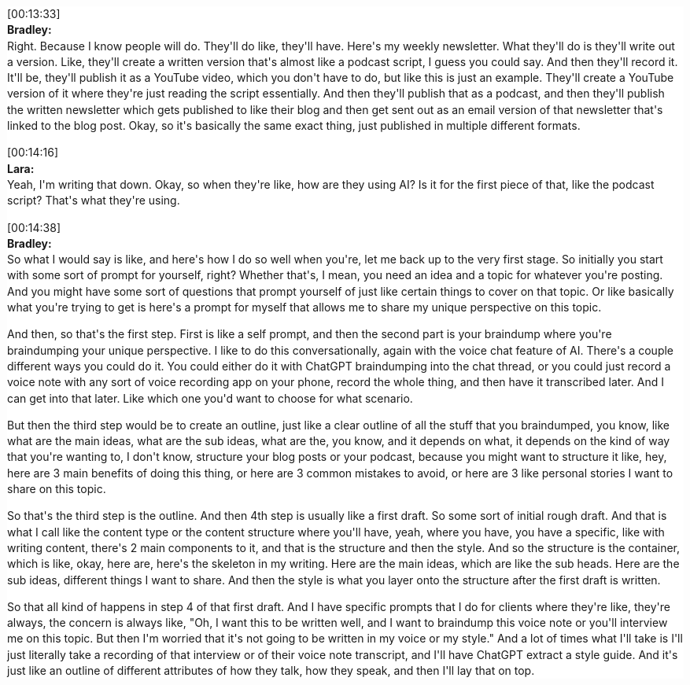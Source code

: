 [00:13:33]  
**Bradley:**  
Right. Because I know people will do. They'll do like, they'll have. Here's my weekly newsletter. What they'll do is they'll write out a version. Like, they'll create a written version that's almost like a podcast script, I guess you could say. And then they'll record it. It'll be, they'll publish it as a YouTube video, which you don't have to do, but like this is just an example. They'll create a YouTube version of it where they're just reading the script essentially. And then they'll publish that as a podcast, and then they'll publish the written newsletter which gets published to like their blog and then get sent out as an email version of that newsletter that's linked to the blog post. Okay, so it's basically the same exact thing, just published in multiple different formats.  
  
[00:14:16]  
**Lara:**  
Yeah, I'm writing that down. Okay, so when they're like, how are they using AI? Is it for the first piece of that, like the podcast script? That's what they're using.  
  
[00:14:38]  
**Bradley:**  
So what I would say is like, and here's how I do so well when you're, let me back up to the very first stage. So initially you start with some sort of prompt for yourself, right? Whether that's, I mean, you need an idea and a topic for whatever you're posting. And you might have some sort of questions that prompt yourself of just like certain things to cover on that topic. Or like basically what you're trying to get is here's a prompt for myself that allows me to share my unique perspective on this topic.  
  
And then, so that's the first step. First is like a self prompt, and then the second part is your braindump where you're braindumping your unique perspective. I like to do this conversationally, again with the voice chat feature of AI. There's a couple different ways you could do it. You could either do it with ChatGPT braindumping into the chat thread, or you could just record a voice note with any sort of voice recording app on your phone, record the whole thing, and then have it transcribed later. And I can get into that later. Like which one you'd want to choose for what scenario.  
  
But then the third step would be to create an outline, just like a clear outline of all the stuff that you braindumped, you know, like what are the main ideas, what are the sub ideas, what are the, you know, and it depends on what, it depends on the kind of way that you're wanting to, I don't know, structure your blog posts or your podcast, because you might want to structure it like, hey, here are 3 main benefits of doing this thing, or here are 3 common mistakes to avoid, or here are 3 like personal stories I want to share on this topic.  
  
So that's the third step is the outline. And then 4th step is usually like a first draft. So some sort of initial rough draft. And that is what I call like the content type or the content structure where you'll have, yeah, where you have, you have a specific, like with writing content, there's 2 main components to it, and that is the structure and then the style. And so the structure is the container, which is like, okay, here are, here's the skeleton in my writing. Here are the main ideas, which are like the sub heads. Here are the sub ideas, different things I want to share. And then the style is what you layer onto the structure after the first draft is written.  
  
So that all kind of happens in step 4 of that first draft. And I have specific prompts that I do for clients where they're like, they're always, the concern is always like, "Oh, I want this to be written well, and I want to braindump this voice note or you'll interview me on this topic. But then I'm worried that it's not going to be written in my voice or my style." And a lot of times what I'll take is I'll just literally take a recording of that interview or of their voice note transcript, and I'll have ChatGPT extract a style guide. And it's just like an outline of different attributes of how they talk, how they speak, and then I'll lay that on top.  
  